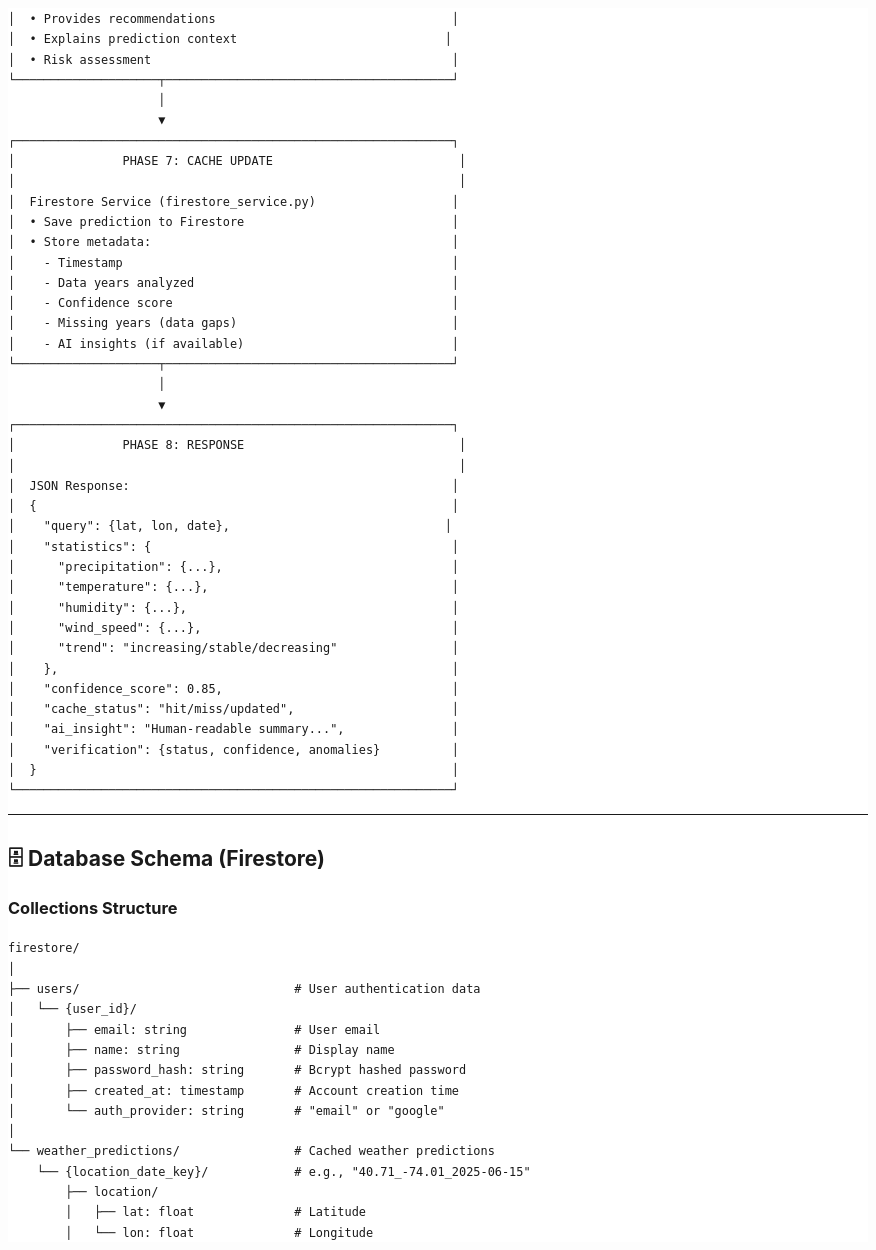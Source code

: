```
│  • Provides recommendations                                 │
│  • Explains prediction context                             │
│  • Risk assessment                                          │
└────────────────────┬────────────────────────────────────────┘
                     │
                     ▼
┌─────────────────────────────────────────────────────────────┐
│               PHASE 7: CACHE UPDATE                          │
│                                                              │
│  Firestore Service (firestore_service.py)                   │
│  • Save prediction to Firestore                             │
│  • Store metadata:                                          │
│    - Timestamp                                              │
│    - Data years analyzed                                    │
│    - Confidence score                                       │
│    - Missing years (data gaps)                              │
│    - AI insights (if available)                             │
└────────────────────┬────────────────────────────────────────┘
                     │
                     ▼
┌─────────────────────────────────────────────────────────────┐
│               PHASE 8: RESPONSE                              │
│                                                              │
│  JSON Response:                                             │
│  {                                                          │
│    "query": {lat, lon, date},                              │
│    "statistics": {                                          │
│      "precipitation": {...},                                │
│      "temperature": {...},                                  │
│      "humidity": {...},                                     │
│      "wind_speed": {...},                                   │
│      "trend": "increasing/stable/decreasing"                │
│    },                                                       │
│    "confidence_score": 0.85,                                │
│    "cache_status": "hit/miss/updated",                      │
│    "ai_insight": "Human-readable summary...",               │
│    "verification": {status, confidence, anomalies}          │
│  }                                                          │
└─────────────────────────────────────────────────────────────┘
```

---

## 🗄️ **Database Schema (Firestore)**

### Collections Structure

```
firestore/
│
├── users/                              # User authentication data
│   └── {user_id}/
│       ├── email: string               # User email
│       ├── name: string                # Display name
│       ├── password_hash: string       # Bcrypt hashed password
│       ├── created_at: timestamp       # Account creation time
│       └── auth_provider: string       # "email" or "google"
│
└── weather_predictions/                # Cached weather predictions
    └── {location_date_key}/            # e.g., "40.71_-74.01_2025-06-15"
        ├── location/
        │   ├── lat: float              # Latitude
        │   └── lon: float              # Longitude
```